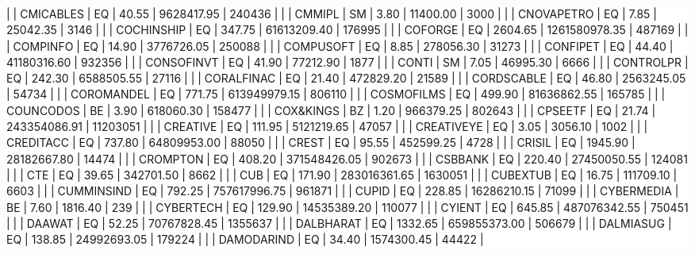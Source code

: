 |  | CMICABLES | EQ | 40.55 | 9628417.95 | 240436 |
|  | CMMIPL | SM | 3.80 | 11400.00 | 3000 |
|  | CNOVAPETRO | EQ | 7.85 | 25042.35 | 3146 |
|  | COCHINSHIP | EQ | 347.75 | 61613209.40 | 176995 |
|  | COFORGE | EQ | 2604.65 | 1261580978.35 | 487169 |
|  | COMPINFO | EQ | 14.90 | 3776726.05 | 250088 |
|  | COMPUSOFT | EQ | 8.85 | 278056.30 | 31273 |
|  | CONFIPET | EQ | 44.40 | 41180316.60 | 932356 |
|  | CONSOFINVT | EQ | 41.90 | 77212.90 | 1877 |
|  | CONTI | SM | 7.05 | 46995.30 | 6666 |
|  | CONTROLPR | EQ | 242.30 | 6588505.55 | 27116 |
|  | CORALFINAC | EQ | 21.40 | 472829.20 | 21589 |
|  | CORDSCABLE | EQ | 46.80 | 2563245.05 | 54734 |
|  | COROMANDEL | EQ | 771.75 | 613949979.15 | 806110 |
|  | COSMOFILMS | EQ | 499.90 | 81636862.55 | 165785 |
|  | COUNCODOS | BE | 3.90 | 618060.30 | 158477 |
|  | COX&KINGS | BZ | 1.20 | 966379.25 | 802643 |
|  | CPSEETF | EQ | 21.74 | 243354086.91 | 11203051 |
|  | CREATIVE | EQ | 111.95 | 5121219.65 | 47057 |
|  | CREATIVEYE | EQ | 3.05 | 3056.10 | 1002 |
|  | CREDITACC | EQ | 737.80 | 64809953.00 | 88050 |
|  | CREST | EQ | 95.55 | 452599.25 | 4728 |
|  | CRISIL | EQ | 1945.90 | 28182667.80 | 14474 |
|  | CROMPTON | EQ | 408.20 | 371548426.05 | 902673 |
|  | CSBBANK | EQ | 220.40 | 27450050.55 | 124081 |
|  | CTE | EQ | 39.65 | 342701.50 | 8662 |
|  | CUB | EQ | 171.90 | 283016361.65 | 1630051 |
|  | CUBEXTUB | EQ | 16.75 | 111709.10 | 6603 |
|  | CUMMINSIND | EQ | 792.25 | 757617996.75 | 961871 |
|  | CUPID | EQ | 228.85 | 16286210.15 | 71099 |
|  | CYBERMEDIA | BE | 7.60 | 1816.40 | 239 |
|  | CYBERTECH | EQ | 129.90 | 14535389.20 | 110077 |
|  | CYIENT | EQ | 645.85 | 487076342.55 | 750451 |
|  | DAAWAT | EQ | 52.25 | 70767828.45 | 1355637 |
|  | DALBHARAT | EQ | 1332.65 | 659855373.00 | 506679 |
|  | DALMIASUG | EQ | 138.85 | 24992693.05 | 179224 |
|  | DAMODARIND | EQ | 34.40 | 1574300.45 | 44422 |